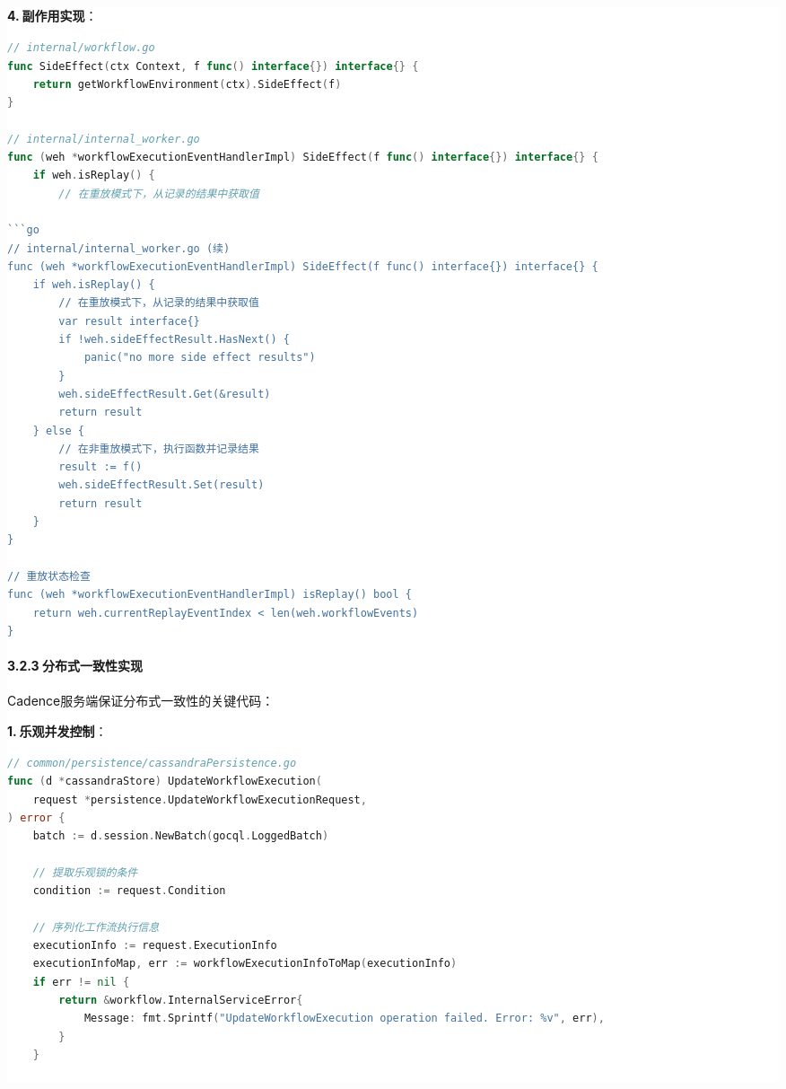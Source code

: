 ```go
```

**4. 副作用实现**：

```go
// internal/workflow.go
func SideEffect(ctx Context, f func() interface{}) interface{} {
    return getWorkflowEnvironment(ctx).SideEffect(f)
}

// internal/internal_worker.go
func (weh *workflowExecutionEventHandlerImpl) SideEffect(f func() interface{}) interface{} {
    if weh.isReplay() {
        // 在重放模式下，从记录的结果中获取值
  
```go
// internal/internal_worker.go (续)
func (weh *workflowExecutionEventHandlerImpl) SideEffect(f func() interface{}) interface{} {
    if weh.isReplay() {
        // 在重放模式下，从记录的结果中获取值
        var result interface{}
        if !weh.sideEffectResult.HasNext() {
            panic("no more side effect results")
        }
        weh.sideEffectResult.Get(&result)
        return result
    } else {
        // 在非重放模式下，执行函数并记录结果
        result := f()
        weh.sideEffectResult.Set(result)
        return result
    }
}

// 重放状态检查
func (weh *workflowExecutionEventHandlerImpl) isReplay() bool {
    return weh.currentReplayEventIndex < len(weh.workflowEvents)
}

```

#### 3.2.3 分布式一致性实现

Cadence服务端保证分布式一致性的关键代码：

**1. 乐观并发控制**：

```go
// common/persistence/cassandraPersistence.go
func (d *cassandraStore) UpdateWorkflowExecution(
    request *persistence.UpdateWorkflowExecutionRequest,
) error {
    batch := d.session.NewBatch(gocql.LoggedBatch)
    
    // 提取乐观锁的条件
    condition := request.Condition
    
    // 序列化工作流执行信息
    executionInfo := request.ExecutionInfo
    executionInfoMap, err := workflowExecutionInfoToMap(executionInfo)
    if err != nil {
        return &workflow.InternalServiceError{
            Message: fmt.Sprintf("UpdateWorkflowExecution operation failed. Error: %v", err),
        }
    }
    
```